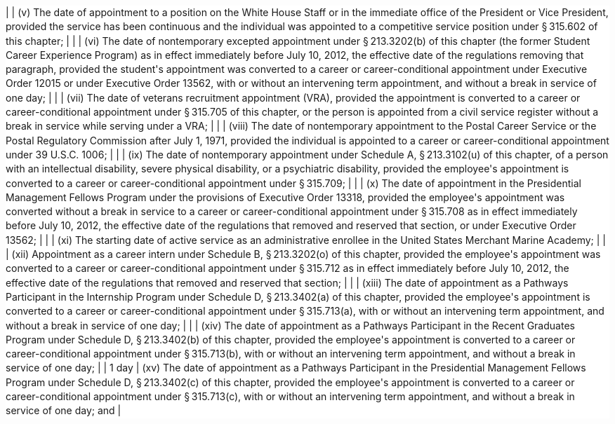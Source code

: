 |            |               (v) The date of appointment to a position on the White House Staff or in the immediate office of the President or Vice President, provided the service has been continuous and the individual was appointed to a competitive service position under &#167;&#8201;315.602 of this chapter;                                                                                                                                                                                                                                    |
|            |               (vi) The date of nontemporary excepted appointment under &#167;&#8201;213.3202(b) of this chapter (the former Student Career Experience Program) as in effect immediately before July 10, 2012, the effective date of the regulations removing that paragraph, provided the student's appointment was converted to a career or career-conditional appointment under Executive Order 12015 or under Executive Order 13562, with or without an intervening term appointment, and without a break in service of one day;        |
|            |               (vii) The date of veterans recruitment appointment (VRA), provided the appointment is converted to a career or career-conditional appointment under &#167;&#8201;315.705 of this chapter, or the person is appointed from a civil service register without a break in service while serving under a VRA;                                                                                                                                                                                                                     |
|            |               (viii) The date of nontemporary appointment to the Postal Career Service or the Postal Regulatory Commission after July 1, 1971, provided the individual is appointed to a career or career-conditional appointment under 39 U.S.C. 1006;                                                                                                                                                                                                                                                                                    |
|            |               (ix) The date of nontemporary appointment under Schedule A, &#167;&#8201;213.3102(u) of this chapter, of a person with an intellectual disability, severe physical disability, or a psychiatric disability, provided the employee's appointment is converted to a career or career-conditional appointment under &#167;&#8201;315.709;                                                                                                                                                                                       |
|            |               (x) The date of appointment in the Presidential Management Fellows Program under the provisions of Executive Order 13318, provided the employee's appointment was converted without a break in service to a career or career-conditional appointment under &#167;&#8201;315.708 as in effect immediately before July 10, 2012, the effective date of the regulations that removed and reserved that section, or under Executive Order 13562;                                                                                 |
|            |               (xi) The starting date of active service as an administrative enrollee in the United States Merchant Marine Academy;                                                                                                                                                                                                                                                                                                                                                                                                         |
|            |               (xii) Appointment as a career intern under Schedule B, &#167;&#8201;213.3202(o) of this chapter, provided the employee's appointment was converted to a career or career-conditional appointment under &#167;&#8201;315.712 as in effect immediately before July 10, 2012, the effective date of the regulations that removed and reserved that section;                                                                                                                                                                     |
|            |               (xiii) The date of appointment as a Pathways Participant in the Internship Program under Schedule D, &#167;&#8201;213.3402(a) of this chapter, provided the employee's appointment is converted to a career or career-conditional appointment under &#167;&#8201;315.713(a), with or without an intervening term appointment, and without a break in service of one day;                                                                                                                                                     |
|            |               (xiv) The date of appointment as a Pathways Participant in the Recent Graduates Program under Schedule D, &#167;&#8201;213.3402(b) of this chapter, provided the employee's appointment is converted to a career or career-conditional appointment under &#167;&#8201;315.713(b), with or without an intervening term appointment, and without a break in service of one day;                                                                                                                                                |
| 1 day      | (xv) The date of appointment as a Pathways Participant in the Presidential Management Fellows Program under Schedule D, &#167;&#8201;213.3402(c) of this chapter, provided the employee's appointment is converted to a career or career-conditional appointment under &#167;&#8201;315.713(c), with or without an intervening term appointment, and without a break in service of one day; and                                                                                                                                            |